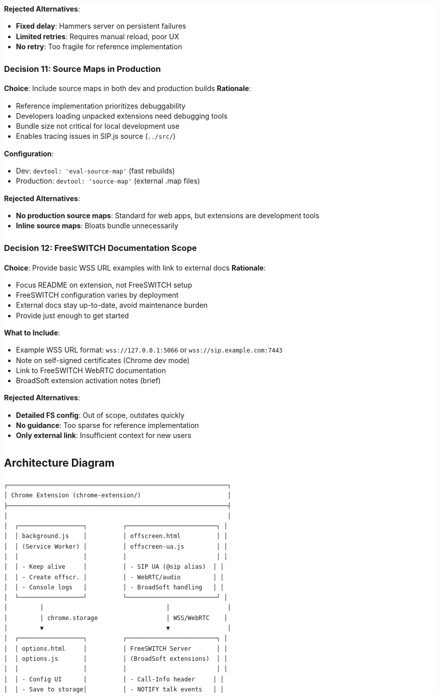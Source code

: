 **Rejected Alternatives**:
- **Fixed delay**: Hammers server on persistent failures
- **Limited retries**: Requires manual reload, poor UX
- **No retry**: Too fragile for reference implementation

### Decision 11: Source Maps in Production

**Choice**: Include source maps in both dev and production builds
**Rationale**:
- Reference implementation prioritizes debuggability
- Developers loading unpacked extensions need debugging tools
- Bundle size not critical for local development use
- Enables tracing issues in SIP.js source (`../src/`)

**Configuration**:
- Dev: `devtool: 'eval-source-map'` (fast rebuilds)
- Production: `devtool: 'source-map'` (external .map files)

**Rejected Alternatives**:
- **No production source maps**: Standard for web apps, but extensions are development tools
- **Inline source maps**: Bloats bundle unnecessarily

### Decision 12: FreeSWITCH Documentation Scope

**Choice**: Provide basic WSS URL examples with link to external docs
**Rationale**:
- Focus README on extension, not FreeSWITCH setup
- FreeSWITCH configuration varies by deployment
- External docs stay up-to-date, avoid maintenance burden
- Provide just enough to get started

**What to Include**:
- Example WSS URL format: `wss://127.0.0.1:5066` or `wss://sip.example.com:7443`
- Note on self-signed certificates (Chrome dev mode)
- Link to FreeSWITCH WebRTC documentation
- BroadSoft extension activation notes (brief)

**Rejected Alternatives**:
- **Detailed FS config**: Out of scope, outdates quickly
- **No guidance**: Too sparse for reference implementation
- **Only external link**: Insufficient context for new users

## Architecture Diagram

```
┌─────────────────────────────────────────────────────────────┐
│ Chrome Extension (chrome-extension/)                        │
├─────────────────────────────────────────────────────────────┤
│                                                             │
│  ┌──────────────────┐          ┌─────────────────────────┐ │
│  │ background.js    │          │ offscreen.html          │ │
│  │ (Service Worker) │          │ offscreen-ua.js         │ │
│  │                  │          │                         │ │
│  │ - Keep alive     │          │ - SIP UA (@sip alias)  │ │
│  │ - Create offscr. │          │ - WebRTC/audio         │ │
│  │ - Console logs   │          │ - BroadSoft handling   │ │
│  └──────────────────┘          └─────────────────────────┘ │
│         │                                  │                │
│         │ chrome.storage                   │ WSS/WebRTC    │
│         ▼                                  ▼                │
│  ┌──────────────────┐          ┌─────────────────────────┐ │
│  │ options.html     │          │ FreeSWITCH Server       │ │
│  │ options.js       │          │ (BroadSoft extensions)  │ │
│  │                  │          │                         │ │
│  │ - Config UI      │          │ - Call-Info header     │ │
│  │ - Save to storage│          │ - NOTIFY talk events   │ │
```